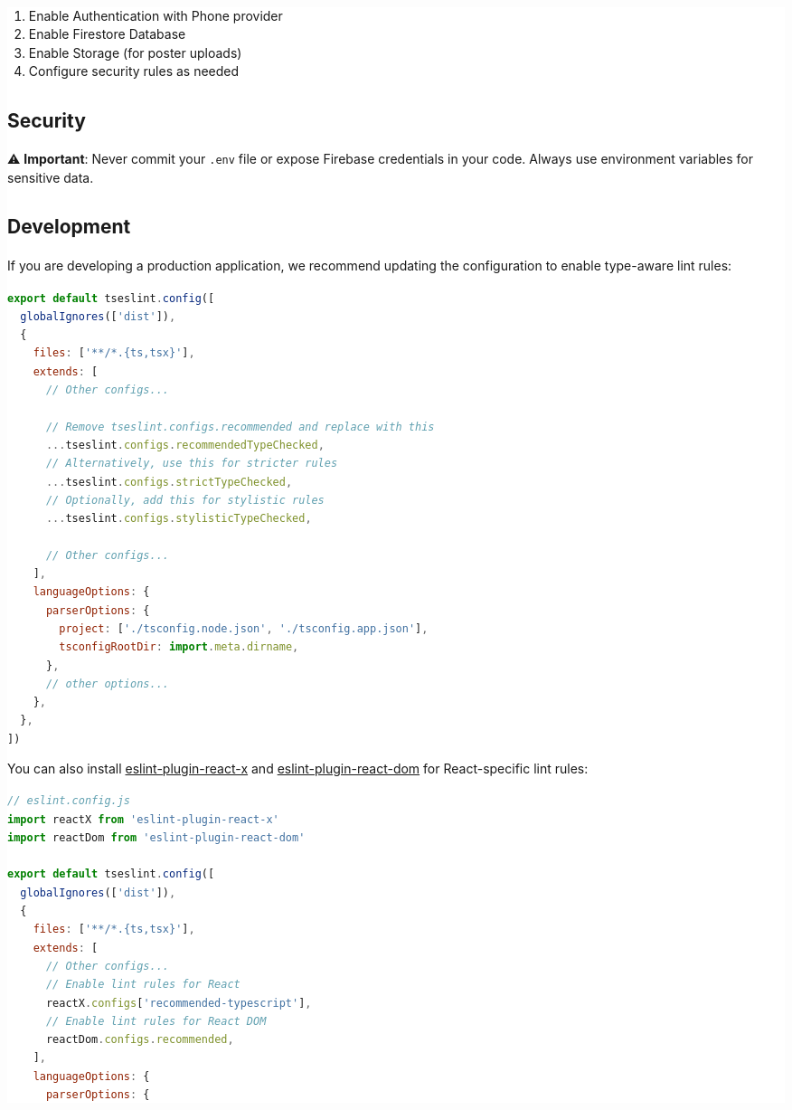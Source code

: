 1. Enable Authentication with Phone provider
2. Enable Firestore Database
3. Enable Storage (for poster uploads)
4. Configure security rules as needed

## Security

⚠️ **Important**: Never commit your `.env` file or expose Firebase credentials in your code. Always use environment variables for sensitive data.

## Development

If you are developing a production application, we recommend updating the configuration to enable type-aware lint rules:

```js
export default tseslint.config([
  globalIgnores(['dist']),
  {
    files: ['**/*.{ts,tsx}'],
    extends: [
      // Other configs...

      // Remove tseslint.configs.recommended and replace with this
      ...tseslint.configs.recommendedTypeChecked,
      // Alternatively, use this for stricter rules
      ...tseslint.configs.strictTypeChecked,
      // Optionally, add this for stylistic rules
      ...tseslint.configs.stylisticTypeChecked,

      // Other configs...
    ],
    languageOptions: {
      parserOptions: {
        project: ['./tsconfig.node.json', './tsconfig.app.json'],
        tsconfigRootDir: import.meta.dirname,
      },
      // other options...
    },
  },
])
```

You can also install [eslint-plugin-react-x](https://github.com/Rel1cx/eslint-react/tree/main/packages/plugins/eslint-plugin-react-x) and [eslint-plugin-react-dom](https://github.com/Rel1cx/eslint-react/tree/main/packages/plugins/eslint-plugin-react-dom) for React-specific lint rules:

```js
// eslint.config.js
import reactX from 'eslint-plugin-react-x'
import reactDom from 'eslint-plugin-react-dom'

export default tseslint.config([
  globalIgnores(['dist']),
  {
    files: ['**/*.{ts,tsx}'],
    extends: [
      // Other configs...
      // Enable lint rules for React
      reactX.configs['recommended-typescript'],
      // Enable lint rules for React DOM
      reactDom.configs.recommended,
    ],
    languageOptions: {
      parserOptions: {
```